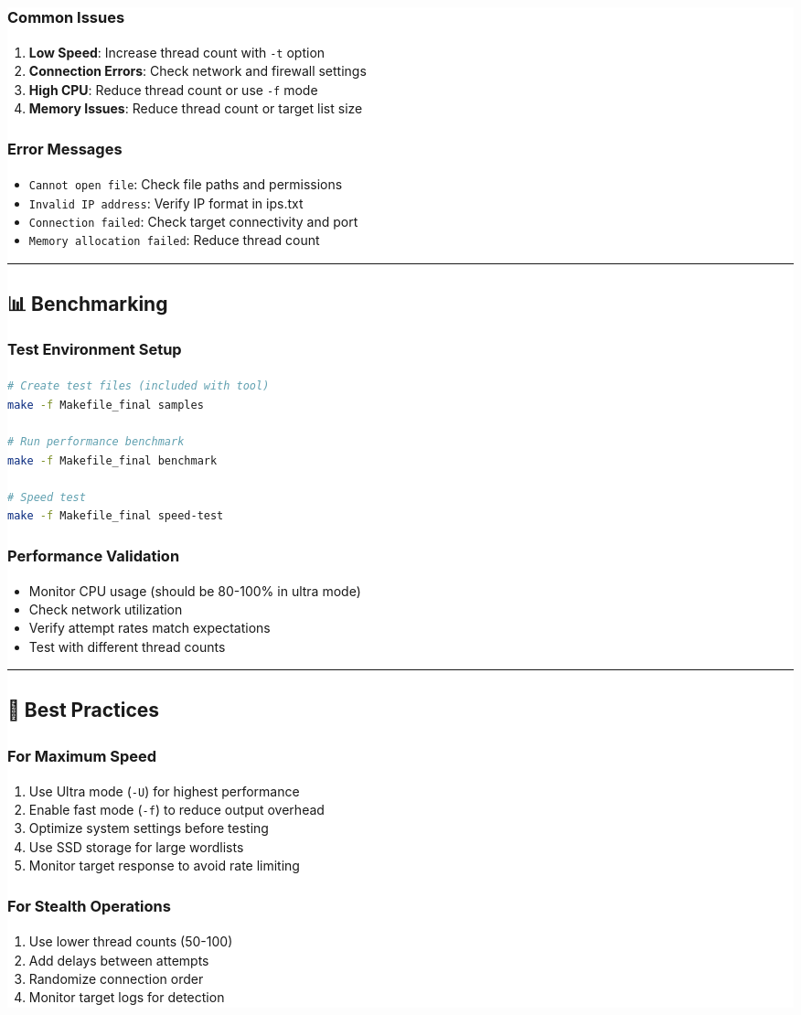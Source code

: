 ### **Common Issues**
1. **Low Speed**: Increase thread count with `-t` option
2. **Connection Errors**: Check network and firewall settings
3. **High CPU**: Reduce thread count or use `-f` mode
4. **Memory Issues**: Reduce thread count or target list size

### **Error Messages**
- `Cannot open file`: Check file paths and permissions
- `Invalid IP address`: Verify IP format in ips.txt
- `Connection failed`: Check target connectivity and port
- `Memory allocation failed`: Reduce thread count

---

## 📊 **Benchmarking**

### **Test Environment Setup**
```bash
# Create test files (included with tool)
make -f Makefile_final samples

# Run performance benchmark
make -f Makefile_final benchmark

# Speed test
make -f Makefile_final speed-test
```

### **Performance Validation**
- Monitor CPU usage (should be 80-100% in ultra mode)
- Check network utilization
- Verify attempt rates match expectations
- Test with different thread counts

---

## 🎯 **Best Practices**

### **For Maximum Speed**
1. Use Ultra mode (`-U`) for highest performance
2. Enable fast mode (`-f`) to reduce output overhead
3. Optimize system settings before testing
4. Use SSD storage for large wordlists
5. Monitor target response to avoid rate limiting

### **For Stealth Operations**
1. Use lower thread counts (50-100)
2. Add delays between attempts
3. Randomize connection order
4. Monitor target logs for detection
